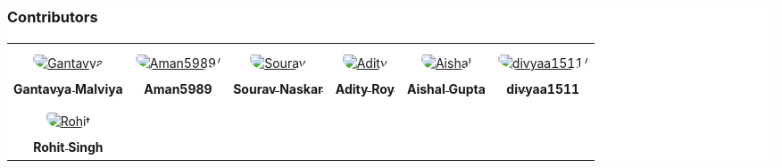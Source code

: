         
</tr>
</table>
   
### Contributors

<table>
<tr>
    <td align="center" style="word-wrap: break-word; width: 150.0; height: 150.0">
        <a href=https://github.com/gantavyamalviya>
            <img src=https://avatars.githubusercontent.com/u/39916680?v=4 width="100;"  style="border-radius:50%;align-items:center;justify-content:center;overflow:hidden;padding-top:10px" alt=Gantavya Malviya/>
            <br />
            <sub style="font-size:14px"><b>Gantavya Malviya</b></sub>
        </a>
    </td>
    <td align="center" style="word-wrap: break-word; width: 150.0; height: 150.0">
        <a href=https://github.com/Aman5989>
            <img src=https://avatars.githubusercontent.com/u/95266619?v=4 width="100;"  style="border-radius:50%;align-items:center;justify-content:center;overflow:hidden;padding-top:10px" alt=Aman5989/>
            <br />
            <sub style="font-size:14px"><b>Aman5989</b></sub>
        </a>
    </td>
    <td align="center" style="word-wrap: break-word; width: 150.0; height: 150.0">
        <a href=https://github.com/sourav-naskar>
            <img src=https://avatars.githubusercontent.com/u/56560771?v=4 width="100;"  style="border-radius:50%;align-items:center;justify-content:center;overflow:hidden;padding-top:10px" alt=Sourav Naskar/>
            <br />
            <sub style="font-size:14px"><b>Sourav Naskar</b></sub>
        </a>
    </td>
    <td align="center" style="word-wrap: break-word; width: 150.0; height: 150.0">
        <a href=https://github.com/adityyyy>
            <img src=https://avatars.githubusercontent.com/u/75810378?v=4 width="100;"  style="border-radius:50%;align-items:center;justify-content:center;overflow:hidden;padding-top:10px" alt=Adity Roy/>
            <br />
            <sub style="font-size:14px"><b>Adity Roy</b></sub>
        </a>
    </td>
    <td align="center" style="word-wrap: break-word; width: 150.0; height: 150.0">
        <a href=https://github.com/aishalxgupta>
            <img src=https://avatars.githubusercontent.com/u/99723773?v=4 width="100;"  style="border-radius:50%;align-items:center;justify-content:center;overflow:hidden;padding-top:10px" alt=Aishal Gupta/>
            <br />
            <sub style="font-size:14px"><b>Aishal Gupta</b></sub>
        </a>
    </td>
    <td align="center" style="word-wrap: break-word; width: 150.0; height: 150.0">
        <a href=https://github.com/divyaa1511>
            <img src=https://avatars.githubusercontent.com/u/102688183?v=4 width="100;"  style="border-radius:50%;align-items:center;justify-content:center;overflow:hidden;padding-top:10px" alt=divyaa1511/>
            <br />
            <sub style="font-size:14px"><b>divyaa1511</b></sub>
        </a>
    </td>
</tr>
<tr>
    <td align="center" style="word-wrap: break-word; width: 150.0; height: 150.0">
        <a href=https://github.com/Enigma-52>
            <img src=https://avatars.githubusercontent.com/u/95529619?v=4 width="100;"  style="border-radius:50%;align-items:center;justify-content:center;overflow:hidden;padding-top:10px" alt=Rohit Singh/>
            <br />
            <sub style="font-size:14px"><b>Rohit Singh</b></sub>
        </a>
    </td>
    <td align="center" style="word-wrap: break-word; width: 150.0; height: 150.0">